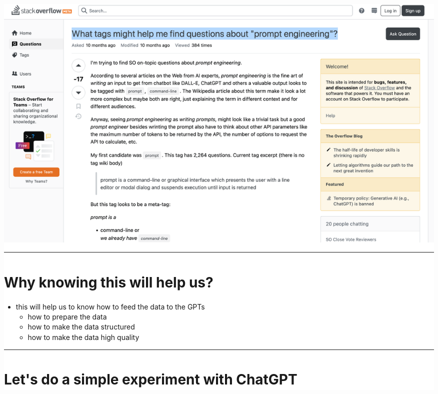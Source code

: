 
![bg contain](./images/stackoverflow.png)


---

# Why knowing this will help us?

- this will help us to know how to feed the data to the GPTs
    - how to prepare the data
    - how to make the data structured
    - how to make the data high quality





---

# Let's do a simple experiment with ChatGPT

